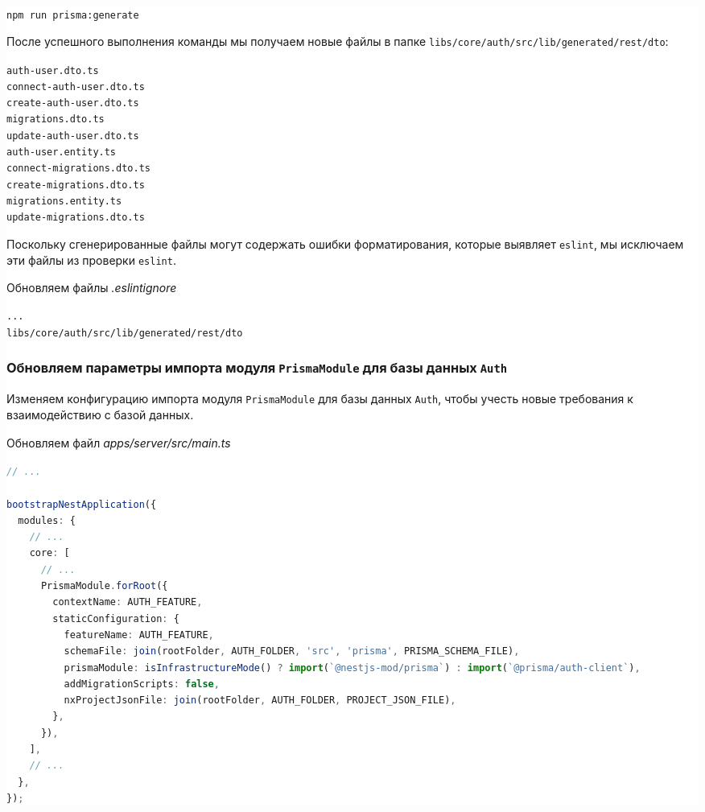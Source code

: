 ```bash
npm run prisma:generate
```

После успешного выполнения команды мы получаем новые файлы в папке `libs/core/auth/src/lib/generated/rest/dto`:

```
auth-user.dto.ts
connect-auth-user.dto.ts
create-auth-user.dto.ts
migrations.dto.ts
update-auth-user.dto.ts
auth-user.entity.ts
connect-migrations.dto.ts
create-migrations.dto.ts
migrations.entity.ts
update-migrations.dto.ts
```

Поскольку сгенерированные файлы могут содержать ошибки форматирования, которые выявляет `eslint`, мы исключаем эти файлы из проверки `eslint`.

Обновляем файлы _.eslintignore_

```
...
libs/core/auth/src/lib/generated/rest/dto
```

### Обновляем параметры импорта модуля `PrismaModule` для базы данных `Auth`

Изменяем конфигурацию импорта модуля `PrismaModule` для базы данных `Auth`, чтобы учесть новые требования к взаимодействию с базой данных.

Обновляем файл _apps/server/src/main.ts_

```typescript
// ...

bootstrapNestApplication({
  modules: {
    // ...
    core: [
      // ...
      PrismaModule.forRoot({
        contextName: AUTH_FEATURE,
        staticConfiguration: {
          featureName: AUTH_FEATURE,
          schemaFile: join(rootFolder, AUTH_FOLDER, 'src', 'prisma', PRISMA_SCHEMA_FILE),
          prismaModule: isInfrastructureMode() ? import(`@nestjs-mod/prisma`) : import(`@prisma/auth-client`),
          addMigrationScripts: false,
          nxProjectJsonFile: join(rootFolder, AUTH_FOLDER, PROJECT_JSON_FILE),
        },
      }),
    ],
    // ...
  },
});
```

